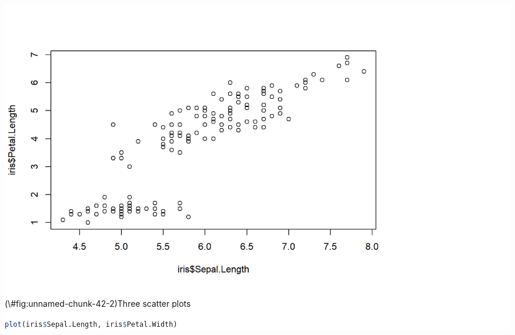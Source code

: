 <img src="02-Module_3_files/figure-html/unnamed-chunk-42-2.png" alt="Three scatter plots" width="672" />
<p class="caption">(\#fig:unnamed-chunk-42-2)Three scatter plots</p>
</div>

``` r
plot(iris$Sepal.Length, iris$Petal.Width)
```

<div class="figure">